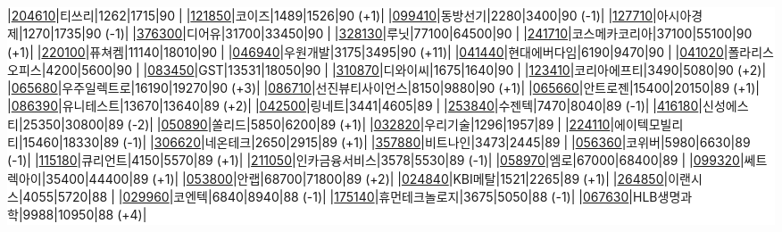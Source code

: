 |[204610](https://finance.daum.net/quotes/A204610)|티쓰리|1262|1715|90 |
|[121850](https://finance.daum.net/quotes/A121850)|코이즈|1489|1526|90 (+1)|
|[099410](https://finance.daum.net/quotes/A099410)|동방선기|2280|3400|90 (-1)|
|[127710](https://finance.daum.net/quotes/A127710)|아시아경제|1270|1735|90 (-1)|
|[376300](https://finance.daum.net/quotes/A376300)|디어유|31700|33450|90 |
|[328130](https://finance.daum.net/quotes/A328130)|루닛|77100|64500|90 |
|[241710](https://finance.daum.net/quotes/A241710)|코스메카코리아|37100|55100|90 (+1)|
|[220100](https://finance.daum.net/quotes/A220100)|퓨쳐켐|11140|18010|90 |
|[046940](https://finance.daum.net/quotes/A046940)|우원개발|3175|3495|90 (+11)|
|[041440](https://finance.daum.net/quotes/A041440)|현대에버다임|6190|9470|90 |
|[041020](https://finance.daum.net/quotes/A041020)|폴라리스오피스|4200|5600|90 |
|[083450](https://finance.daum.net/quotes/A083450)|GST|13531|18050|90 |
|[310870](https://finance.daum.net/quotes/A310870)|디와이씨|1675|1640|90 |
|[123410](https://finance.daum.net/quotes/A123410)|코리아에프티|3490|5080|90 (+2)|
|[065680](https://finance.daum.net/quotes/A065680)|우주일렉트로|16190|19270|90 (+3)|
|[086710](https://finance.daum.net/quotes/A086710)|선진뷰티사이언스|8150|9880|90 (+1)|
|[065660](https://finance.daum.net/quotes/A065660)|안트로젠|15400|20150|89 (+1)|
|[086390](https://finance.daum.net/quotes/A086390)|유니테스트|13670|13640|89 (+2)|
|[042500](https://finance.daum.net/quotes/A042500)|링네트|3441|4605|89 |
|[253840](https://finance.daum.net/quotes/A253840)|수젠텍|7470|8040|89 (-1)|
|[416180](https://finance.daum.net/quotes/A416180)|신성에스티|25350|30800|89 (-2)|
|[050890](https://finance.daum.net/quotes/A050890)|쏠리드|5850|6200|89 (+1)|
|[032820](https://finance.daum.net/quotes/A032820)|우리기술|1296|1957|89 |
|[224110](https://finance.daum.net/quotes/A224110)|에이텍모빌리티|15460|18330|89 (-1)|
|[306620](https://finance.daum.net/quotes/A306620)|네온테크|2650|2915|89 (+1)|
|[357880](https://finance.daum.net/quotes/A357880)|비트나인|3473|2445|89 |
|[056360](https://finance.daum.net/quotes/A056360)|코위버|5980|6630|89 (-1)|
|[115180](https://finance.daum.net/quotes/A115180)|큐리언트|4150|5570|89 (+1)|
|[211050](https://finance.daum.net/quotes/A211050)|인카금융서비스|3578|5530|89 (-1)|
|[058970](https://finance.daum.net/quotes/A058970)|엠로|67000|68400|89 |
|[099320](https://finance.daum.net/quotes/A099320)|쎄트렉아이|35400|44400|89 (+1)|
|[053800](https://finance.daum.net/quotes/A053800)|안랩|68700|71800|89 (+2)|
|[024840](https://finance.daum.net/quotes/A024840)|KBI메탈|1521|2265|89 (+1)|
|[264850](https://finance.daum.net/quotes/A264850)|이랜시스|4055|5720|88 |
|[029960](https://finance.daum.net/quotes/A029960)|코엔텍|6840|8940|88 (-1)|
|[175140](https://finance.daum.net/quotes/A175140)|휴먼테크놀로지|3675|5050|88 (-1)|
|[067630](https://finance.daum.net/quotes/A067630)|HLB생명과학|9988|10950|88 (+4)|